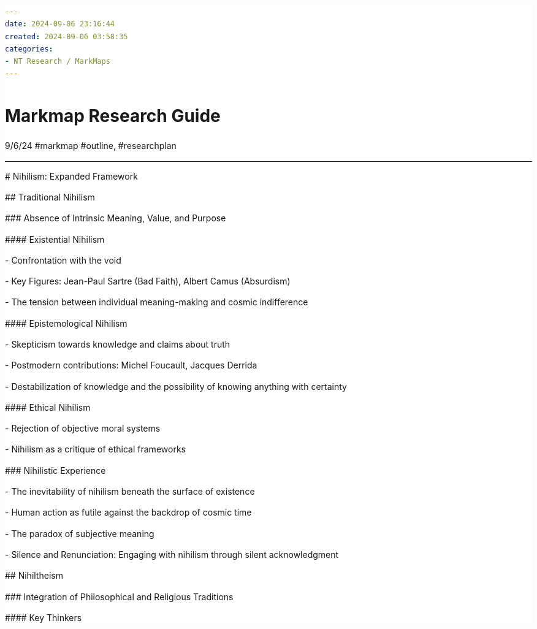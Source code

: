 ```yaml
---
date: 2024-09-06 23:16:44
created: 2024-09-06 03:58:35
categories:
- NT Research / MarkMaps
---
```


# Markmap Research Guide

9/6/24 #markmap #outline, #researchplan

* * *

  

\# Nihilism: Expanded Framework

\## Traditional Nihilism

\### Absence of Intrinsic Meaning, Value, and Purpose

\#### Existential Nihilism

\- Confrontation with the void

\- Key Figures: Jean-Paul Sartre (Bad Faith), Albert Camus (Absurdism)

\- The tension between individual meaning-making and cosmic indifference

\#### Epistemological Nihilism

\- Skepticism towards knowledge and claims about truth

\- Postmodern contributions: Michel Foucault, Jacques Derrida

\- Destabilization of knowledge and the possibility of knowing anything with certainty

\#### Ethical Nihilism

\- Rejection of objective moral systems

\- Nihilism as a critique of ethical frameworks

\### Nihilistic Experience

\- The inevitability of nihilism beneath the surface of existence

\- Human action as futile against the backdrop of cosmic time

\- The paradox of subjective meaning

\- Silence and Renunciation: Engaging with nihilism through silent acknowledgment

  

\## Nihiltheism

\### Integration of Philosophical and Religious Traditions

\#### Key Thinkers
